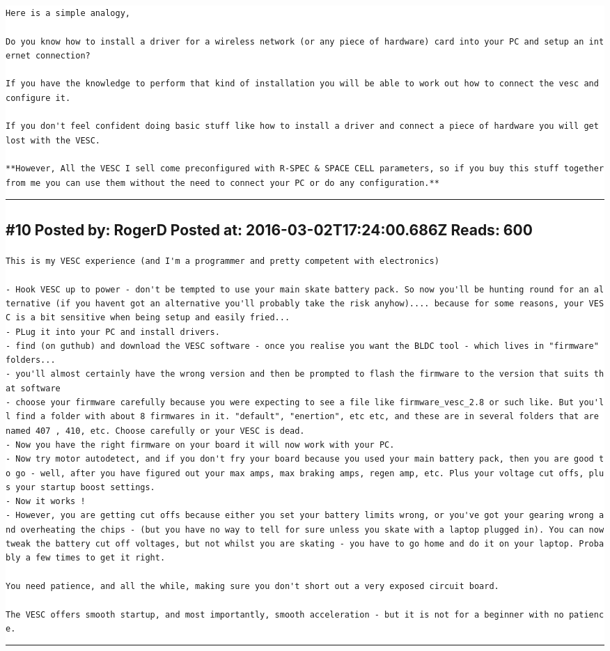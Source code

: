 ```
Here is a simple analogy, 

Do you know how to install a driver for a wireless network (or any piece of hardware) card into your PC and setup an internet connection?

If you have the knowledge to perform that kind of installation you will be able to work out how to connect the vesc and configure it.

If you don't feel confident doing basic stuff like how to install a driver and connect a piece of hardware you will get lost with the VESC.

**However, All the VESC I sell come preconfigured with R-SPEC & SPACE CELL parameters, so if you buy this stuff together from me you can use them without the need to connect your PC or do any configuration.**
```

---
## \#10 Posted by: RogerD Posted at: 2016-03-02T17:24:00.686Z Reads: 600

```
This is my VESC experience (and I'm a programmer and pretty competent with electronics)

- Hook VESC up to power - don't be tempted to use your main skate battery pack. So now you'll be hunting round for an alternative (if you havent got an alternative you'll probably take the risk anyhow).... because for some reasons, your VESC is a bit sensitive when being setup and easily fried...
- PLug it into your PC and install drivers.
- find (on guthub) and download the VESC software - once you realise you want the BLDC tool - which lives in "firmware" folders...
- you'll almost certainly have the wrong version and then be prompted to flash the firmware to the version that suits that software
- choose your firmware carefully because you were expecting to see a file like firmware_vesc_2.8 or such like. But you'll find a folder with about 8 firmwares in it. "default", "enertion", etc etc, and these are in several folders that are named 407 , 410, etc. Choose carefully or your VESC is dead. 
- Now you have the right firmware on your board it will now work with your PC.
- Now try motor autodetect, and if you don't fry your board because you used your main battery pack, then you are good to go - well, after you have figured out your max amps, max braking amps, regen amp, etc. Plus your voltage cut offs, plus your startup boost settings.
- Now it works !
- However, you are getting cut offs because either you set your battery limits wrong, or you've got your gearing wrong and overheating the chips - (but you have no way to tell for sure unless you skate with a laptop plugged in). You can now tweak the battery cut off voltages, but not whilst you are skating - you have to go home and do it on your laptop. Probably a few times to get it right.

You need patience, and all the while, making sure you don't short out a very exposed circuit board.

The VESC offers smooth startup, and most importantly, smooth acceleration - but it is not for a beginner with no patience.
```

---